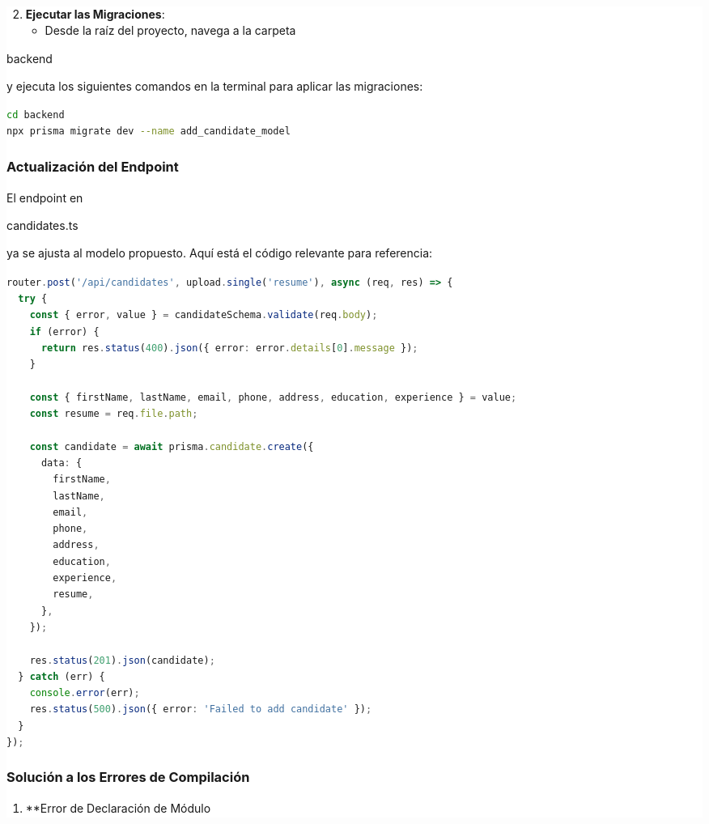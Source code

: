 2. **Ejecutar las Migraciones**:
   - Desde la raíz del proyecto, navega a la carpeta 

backend

 y ejecuta los siguientes comandos en la terminal para aplicar las migraciones:

```sh
cd backend
npx prisma migrate dev --name add_candidate_model
```

### Actualización del Endpoint

El endpoint en 

candidates.ts

 ya se ajusta al modelo propuesto. Aquí está el código relevante para referencia:

```typescript
router.post('/api/candidates', upload.single('resume'), async (req, res) => {
  try {
    const { error, value } = candidateSchema.validate(req.body);
    if (error) {
      return res.status(400).json({ error: error.details[0].message });
    }

    const { firstName, lastName, email, phone, address, education, experience } = value;
    const resume = req.file.path;

    const candidate = await prisma.candidate.create({
      data: {
        firstName,
        lastName,
        email,
        phone,
        address,
        education,
        experience,
        resume,
      },
    });

    res.status(201).json(candidate);
  } catch (err) {
    console.error(err);
    res.status(500).json({ error: 'Failed to add candidate' });
  }
});
```

### Solución a los Errores de Compilación

1. **Error de Declaración de Módulo 

